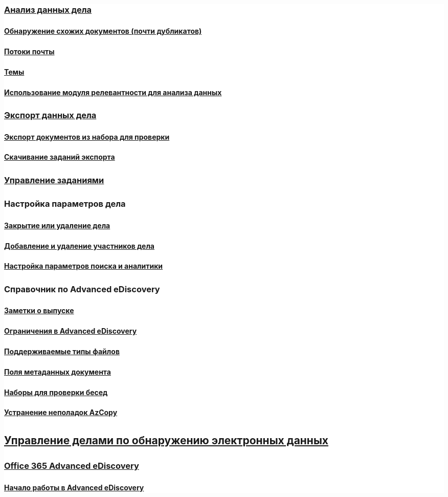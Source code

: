 ### [Анализ данных дела](compliance20/analyzing-data-in-review-set.md)
#### [Обнаружение схожих документов (почти дубликатов)](compliance20/near-duplicates.md)
#### [Потоки почты](compliance20/email-threading.md)
#### [Темы](compliance20/themes.md)
#### [Использование модуля релевантности для анализа данных](compliance20/using-relevance.md)

### [Экспорт данных дела](compliance20/exporting-data-ediscover20.md)
#### [Экспорт документов из набора для проверки](compliance20/export-documents-from-review-set.md)
#### [Скачивание заданий экспорта](compliance20/download-export-jobs.md)

### [Управление заданиями](compliance20/managing-jobs-ediscovery20.md)

### Настройка параметров дела
#### [Закрытие или удаление дела](compliance20/close-or-delete-case.md)
#### [Добавление и удаление участников дела](compliance20/add-remove-members.md)
#### [Настройка параметров поиска и аналитики](compliance20/configure-search-analytics-settings.md)

### Справочник по Advanced eDiscovery
#### [Заметки о выпуске](compliance20/release-notes-ediscovery20.md)
#### [Ограничения в Advanced eDiscovery](compliance20/limits-ediscovery20.md)
#### [Поддерживаемые типы файлов](compliance20/supported-filetypes-ediscovery20.md)
#### [Поля метаданных документа](compliance20/document-metadata-fields.md)
#### [Наборы для проверки бесед](compliance20/conversation-review-sets.md)
#### [Устранение неполадок AzCopy](compliance20/troubleshooting-azcopy.md)


## [Управление делами по обнаружению электронных данных](ediscovery-cases.md)
### [Office 365 Advanced eDiscovery](office-365-advanced-ediscovery.md)
#### [Начало работы в Advanced eDiscovery](quick-setup-for-advanced-ediscovery.md)
